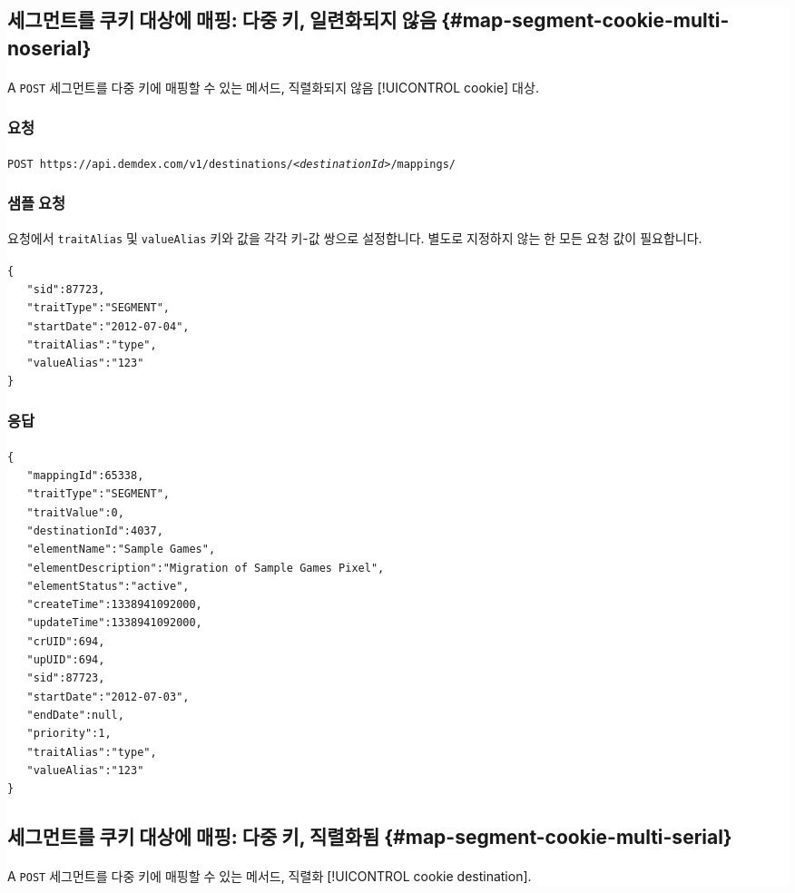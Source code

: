 ## 세그먼트를 쿠키 대상에 매핑: 다중 키, 일련화되지 않음 {#map-segment-cookie-multi-noserial}

A `POST` 세그먼트를 다중 키에 매핑할 수 있는 메서드, 직렬화되지 않음 [!UICONTROL cookie] 대상.



### 요청

`POST https://api.demdex.com/v1/destinations/`*`<destinationId>`*`/mappings/`

### 샘플 요청

요청에서 `traitAlias` 및 `valueAlias` 키와 값을 각각 키-값 쌍으로 설정합니다. 별도로 지정하지 않는 한 모든 요청 값이 필요합니다.

```
{
   "sid":87723,
   "traitType":"SEGMENT",
   "startDate":"2012-07-04",
   "traitAlias":"type",
   "valueAlias":"123"
}
```

### 응답

```
{
   "mappingId":65338,
   "traitType":"SEGMENT",
   "traitValue":0,
   "destinationId":4037,
   "elementName":"Sample Games",
   "elementDescription":"Migration of Sample Games Pixel",
   "elementStatus":"active",
   "createTime":1338941092000,
   "updateTime":1338941092000,
   "crUID":694,
   "upUID":694,
   "sid":87723,
   "startDate":"2012-07-03",
   "endDate":null,
   "priority":1,
   "traitAlias":"type",
   "valueAlias":"123"
}
```

## 세그먼트를 쿠키 대상에 매핑: 다중 키, 직렬화됨 {#map-segment-cookie-multi-serial}

A `POST` 세그먼트를 다중 키에 매핑할 수 있는 메서드, 직렬화 [!UICONTROL cookie destination].

